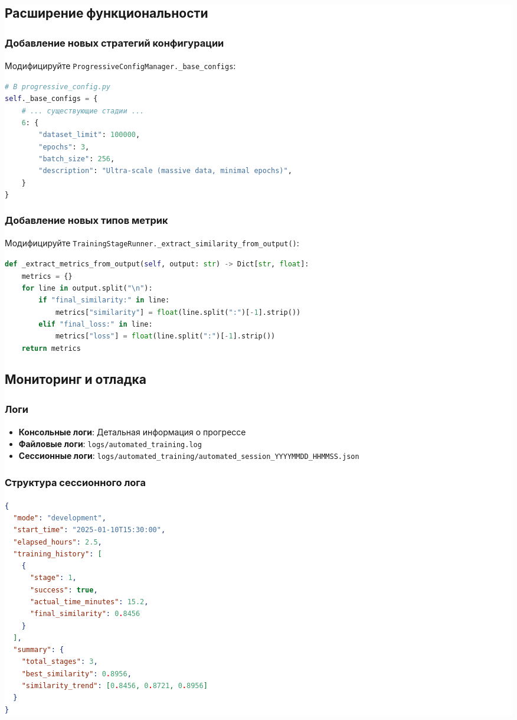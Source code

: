 ## Расширение функциональности

### Добавление новых стратегий конфигурации

Модифицируйте `ProgressiveConfigManager._base_configs`:

```python
# В progressive_config.py
self._base_configs = {
    # ... существующие стадии ...
    6: {
        "dataset_limit": 100000,
        "epochs": 3,
        "batch_size": 256,
        "description": "Ultra-scale (massive data, minimal epochs)",
    }
}
```

### Добавление новых типов метрик

Модифицируйте `TrainingStageRunner._extract_similarity_from_output()`:

```python
def _extract_metrics_from_output(self, output: str) -> Dict[str, float]:
    metrics = {}
    for line in output.split("\n"):
        if "final_similarity:" in line:
            metrics["similarity"] = float(line.split(":")[-1].strip())
        elif "final_loss:" in line:
            metrics["loss"] = float(line.split(":")[-1].strip())
    return metrics
```

## Мониторинг и отладка

### Логи

- **Консольные логи**: Детальная информация о прогрессе
- **Файловые логи**: `logs/automated_training.log`
- **Сессионные логи**: `logs/automated_training/automated_session_YYYYMMDD_HHMMSS.json`

### Структура сессионного лога

```json
{
  "mode": "development",
  "start_time": "2025-01-10T15:30:00",
  "elapsed_hours": 2.5,
  "training_history": [
    {
      "stage": 1,
      "success": true,
      "actual_time_minutes": 15.2,
      "final_similarity": 0.8456
    }
  ],
  "summary": {
    "total_stages": 3,
    "best_similarity": 0.8956,
    "similarity_trend": [0.8456, 0.8721, 0.8956]
  }
}
```
